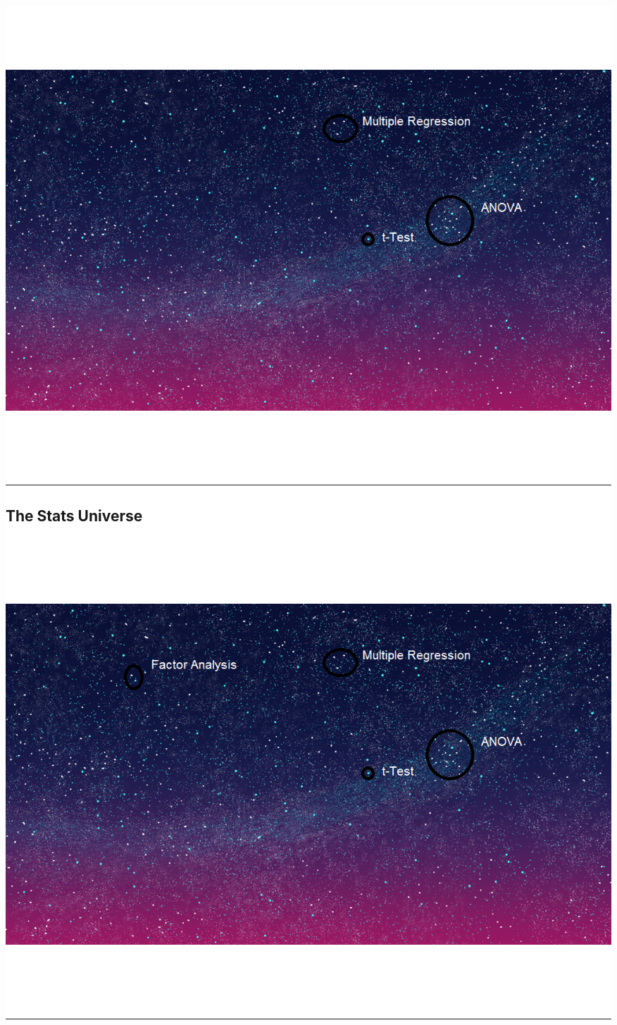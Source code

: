 <img height='666' width='1000' align='middle' src='SEM_vis/starry_reg.png'>
</div>

---



## The Stats Universe

<div align="center">
<img height='666' width='1000' align='middle' src='SEM_vis/starry_FA.png'>
</div>

---